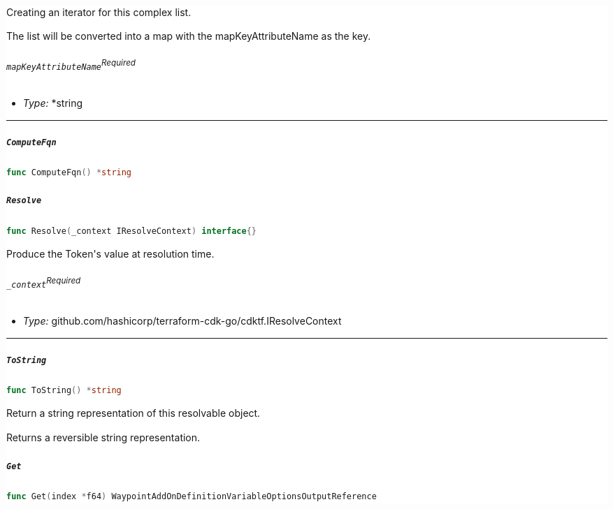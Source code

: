 Creating an iterator for this complex list.

The list will be converted into a map with the mapKeyAttributeName as the key.

###### `mapKeyAttributeName`<sup>Required</sup> <a name="mapKeyAttributeName" id="@cdktf/provider-hcp.waypointAddOnDefinition.WaypointAddOnDefinitionVariableOptionsList.allWithMapKey.parameter.mapKeyAttributeName"></a>

- *Type:* *string

---

##### `ComputeFqn` <a name="ComputeFqn" id="@cdktf/provider-hcp.waypointAddOnDefinition.WaypointAddOnDefinitionVariableOptionsList.computeFqn"></a>

```go
func ComputeFqn() *string
```

##### `Resolve` <a name="Resolve" id="@cdktf/provider-hcp.waypointAddOnDefinition.WaypointAddOnDefinitionVariableOptionsList.resolve"></a>

```go
func Resolve(_context IResolveContext) interface{}
```

Produce the Token's value at resolution time.

###### `_context`<sup>Required</sup> <a name="_context" id="@cdktf/provider-hcp.waypointAddOnDefinition.WaypointAddOnDefinitionVariableOptionsList.resolve.parameter._context"></a>

- *Type:* github.com/hashicorp/terraform-cdk-go/cdktf.IResolveContext

---

##### `ToString` <a name="ToString" id="@cdktf/provider-hcp.waypointAddOnDefinition.WaypointAddOnDefinitionVariableOptionsList.toString"></a>

```go
func ToString() *string
```

Return a string representation of this resolvable object.

Returns a reversible string representation.

##### `Get` <a name="Get" id="@cdktf/provider-hcp.waypointAddOnDefinition.WaypointAddOnDefinitionVariableOptionsList.get"></a>

```go
func Get(index *f64) WaypointAddOnDefinitionVariableOptionsOutputReference
```
